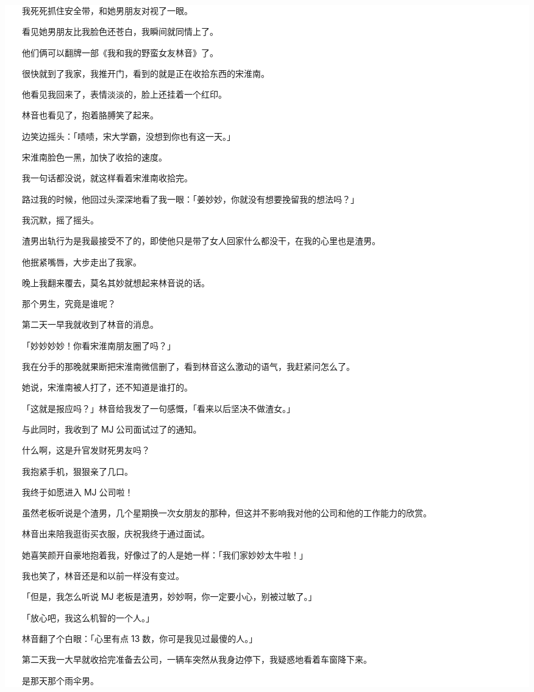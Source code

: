 &emsp;&emsp;我死死抓住安全带，和她男朋友对视了一眼。  
  
&emsp;&emsp;看见她男朋友比我脸色还苍白，我瞬间就同情上了。  
  
&emsp;&emsp;他们俩可以翻牌一部《我和我的野蛮女友林音》了。  
  
&emsp;&emsp;很快就到了我家，我推开门，看到的就是正在收拾东西的宋淮南。  
  
&emsp;&emsp;他看见我回来了，表情淡淡的，脸上还挂着一个红印。  
  
&emsp;&emsp;林音也看见了，抱着胳膊笑了起来。  
  
&emsp;&emsp;边笑边摇头：「啧啧，宋大学霸，没想到你也有这一天。」  
  
&emsp;&emsp;宋淮南脸色一黑，加快了收拾的速度。  
  
&emsp;&emsp;我一句话都没说，就这样看着宋淮南收拾完。  
  
&emsp;&emsp;路过我的时候，他回过头深深地看了我一眼：「姜妙妙，你就没有想要挽留我的想法吗？」  
  
&emsp;&emsp;我沉默，摇了摇头。  
  
&emsp;&emsp;渣男出轨行为是我最接受不了的，即使他只是带了女人回家什么都没干，在我的心里也是渣男。  
  
&emsp;&emsp;他抿紧嘴唇，大步走出了我家。  
  
&emsp;&emsp;晚上我翻来覆去，莫名其妙就想起来林音说的话。  
  
&emsp;&emsp;那个男生，究竟是谁呢？  
  
&emsp;&emsp;第二天一早我就收到了林音的消息。  
  
&emsp;&emsp;「妙妙妙妙！你看宋淮南朋友圈了吗？」  
  
&emsp;&emsp;我在分手的那晚就果断把宋淮南微信删了，看到林音这么激动的语气，我赶紧问怎么了。  
  
&emsp;&emsp;她说，宋淮南被人打了，还不知道是谁打的。  
  
&emsp;&emsp;「这就是报应吗？」林音给我发了一句感慨，「看来以后坚决不做渣女。」  
  
&emsp;&emsp;与此同时，我收到了 MJ 公司面试过了的通知。  
  
&emsp;&emsp;什么啊，这是升官发财死男友吗？  
  
&emsp;&emsp;我抱紧手机，狠狠亲了几口。  
  
&emsp;&emsp;我终于如愿进入 MJ 公司啦！  
  
&emsp;&emsp;虽然老板听说是个渣男，几个星期换一次女朋友的那种，但这并不影响我对他的公司和他的工作能力的欣赏。  
  
&emsp;&emsp;林音出来陪我逛街买衣服，庆祝我终于通过面试。  
  
&emsp;&emsp;她喜笑颜开自豪地抱着我，好像过了的人是她一样：「我们家妙妙太牛啦！」  
  
&emsp;&emsp;我也笑了，林音还是和以前一样没有变过。  
  
&emsp;&emsp;「但是，我怎么听说 MJ 老板是渣男，妙妙啊，你一定要小心，别被过敏了。」  
  
&emsp;&emsp;「放心吧，我这么机智的一个人。」  
  
&emsp;&emsp;林音翻了个白眼：「心里有点 13 数，你可是我见过最傻的人。」  
  
&emsp;&emsp;第二天我一大早就收拾完准备去公司，一辆车突然从我身边停下，我疑惑地看着车窗降下来。  
  
&emsp;&emsp;是那天那个雨伞男。  
  